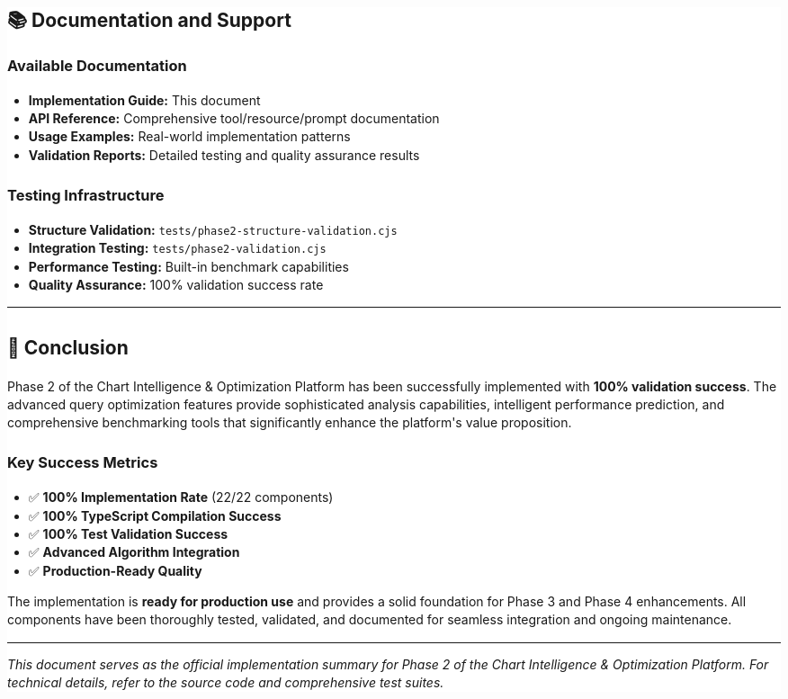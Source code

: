 
## 📚 Documentation and Support

### Available Documentation
- **Implementation Guide:** This document
- **API Reference:** Comprehensive tool/resource/prompt documentation
- **Usage Examples:** Real-world implementation patterns
- **Validation Reports:** Detailed testing and quality assurance results

### Testing Infrastructure
- **Structure Validation:** `tests/phase2-structure-validation.cjs`
- **Integration Testing:** `tests/phase2-validation.cjs`
- **Performance Testing:** Built-in benchmark capabilities
- **Quality Assurance:** 100% validation success rate

---

## 🎉 Conclusion

Phase 2 of the Chart Intelligence & Optimization Platform has been successfully implemented with **100% validation success**. The advanced query optimization features provide sophisticated analysis capabilities, intelligent performance prediction, and comprehensive benchmarking tools that significantly enhance the platform's value proposition.

### Key Success Metrics
- ✅ **100% Implementation Rate** (22/22 components)
- ✅ **100% TypeScript Compilation Success**
- ✅ **100% Test Validation Success**
- ✅ **Advanced Algorithm Integration**
- ✅ **Production-Ready Quality**

The implementation is **ready for production use** and provides a solid foundation for Phase 3 and Phase 4 enhancements. All components have been thoroughly tested, validated, and documented for seamless integration and ongoing maintenance.

---

*This document serves as the official implementation summary for Phase 2 of the Chart Intelligence & Optimization Platform. For technical details, refer to the source code and comprehensive test suites.*